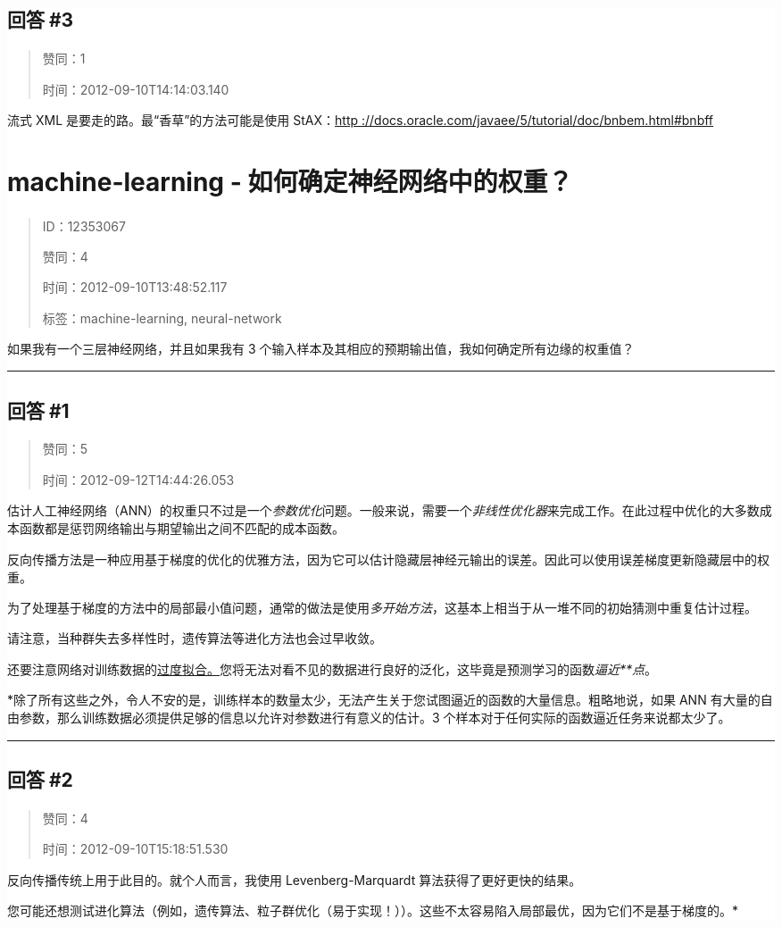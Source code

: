 ## 回答 #3

> 赞同：1
> 
> 时间：2012-09-10T14:14:03.140

流式 XML 是要走的路。最“香草”的方法可能是使用 StAX：[http ://docs.oracle.com/javaee/5/tutorial/doc/bnbem.html#bnbff](http://docs.oracle.com/javaee/5/tutorial/doc/bnbem.html#bnbff)

# machine-learning - 如何确定神经网络中的权重？

> ID：12353067
> 
> 赞同：4
> 
> 时间：2012-09-10T13:48:52.117
> 
> 标签：machine-learning, neural-network

如果我有一个三层神经网络，并且如果我有 3 个输入样本及其相应的预期输出值，我如何确定所有边缘的权重值？

* * *

## 回答 #1

> 赞同：5
> 
> 时间：2012-09-12T14:44:26.053

估计人工神经网络（ANN）的权重只不过是一个*参数优化*问题。一般来说，需要一个*非线性优化器*来完成工作。在此过程中优化的大多数成本函数都是惩罚网络输出与期望输出之间不匹配的成本函数。

反向传播方法是一种应用基于梯度的优化的优雅方法，因为它可以估计隐藏层神经元输出的误差。因此可以使用误差梯度更新隐藏层中的权重。

为了处理基于梯度的方法中的局部最小值问题，通常的做法是使用*多开始方法*，这基本上相当于从一堆不同的初始猜测中重复估计过程。

请注意，当种群失去多样性时，遗传算法等进化方法也会过早收敛。

还要注意网络对训练数据的[过度拟合。](https://en.wikipedia.org/wiki/Overfitting)您将无法对看不见的数据进行良好的泛化，这毕竟是预测学习的函数*逼近**点*。

 *除了所有这些之外，令人不安的是，训练样本的数量太少，无法产生关于您试图逼近的函数的大量信息。粗略地说，如果 ANN 有大量的自由参数，那么训练数据必须提供足够的信息以允许对参数进行有意义的估计。3 个样本对于任何实际的函数逼近任务来说都太少了。

* * *

## 回答 #2

> 赞同：4
> 
> 时间：2012-09-10T15:18:51.530

反向传播传统上用于此目的。就个人而言，我使用 Levenberg-Marquardt 算法获得了更好更快的结果。

您可能还想测试进化算法（例如，遗传算法、粒子群优化（易于实现！））。这些不太容易陷入局部最优，因为它们不是基于梯度的。*
